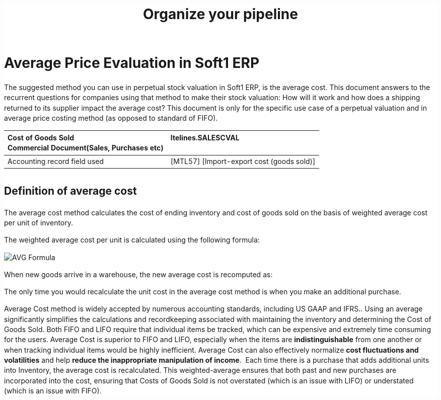 ﻿---
layout: default
title: Organize your pipeline
nav_order: 1
parent: Sales CRM

grand_parent: Sales
---


# Average Price Evaluation in Soft1 ERP


The suggested method you can use in perpetual stock valuation in Soft1 ERP, is the average cost. This document answers to the recurrent questions for companies using that method to make their stock valuation: How will it work and how does a shipping returned to its supplier impact the average cost? This document is only for the specific use case of a perpetual valuation and in average price costing method (as opposed to standard of FIFO).

|Cost of Goods Sold <br>Commercial Document(Sales, Purchases etc)|Itelines.SALESCVAL|
| :- | :- |
|Accounting record field used|[MTL57] [Import-export cost (goods sold)]|


## Definition of average cost

The average cost method calculates the cost of ending inventory and cost of goods sold on the basis of weighted average cost per unit of inventory.

The weighted average cost per unit is calculated using the following formula:


![AVG Formula](/WIKI/assets/images/AVGFORMULA.jpg)

When new goods arrive in a warehouse, the new average cost is recomputed as:


The only time you would recalculate the unit cost in the average cost method is when you make an additional purchase.

Average Cost method is widely accepted by numerous accounting standards, including US GAAP and IFRS.. Using an average significantly simplifies the calculations and recordkeeping associated with maintaining the inventory and determining the Cost of Goods Sold. Both FIFO and LIFO require that individual items be tracked, which can be expensive and extremely time consuming for the users. 
Average Cost is superior to FIFO and LIFO, especially when the items are **indistinguishable** from one another or when tracking individual items would be highly inefficient. Average Cost can also effectively normalize **cost fluctuations and volatilities** and help **reduce the inappropriate manipulation of income**.  Each time there is a purchase that adds additional units into Inventory, the average cost is recalculated. This weighted-average ensures that both past and new purchases are incorporated into the cost, ensuring that Costs of Goods Sold is not overstated (which is an issue with LIFO) or understated (which is an issue with FIFO).


